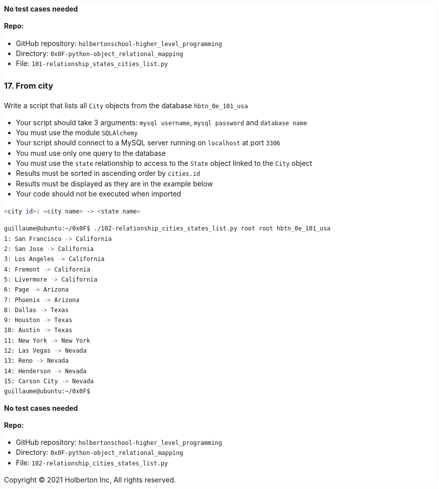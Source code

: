 **No test cases needed**

**Repo:**

-   GitHub repository:  `holbertonschool-higher_level_programming`
-   Directory:  `0x0F-python-object_relational_mapping`
-   File:  `101-relationship_states_cities_list.py`



### 17. From city



Write a script that lists all  `City`  objects from the database  `hbtn_0e_101_usa`

-   Your script should take 3 arguments:  `mysql username`,  `mysql password`  and  `database name`
-   You must use the module  `SQLAlchemy`
-   Your script should connect to a MySQL server running on  `localhost`  at port  `3306`
-   You must use only one query to the database
-   You must use the  `state`  relationship to access to the  `State`  object linked to the  `City`  object
-   Results must be sorted in ascending order by  `cities.id`
-   Results must be displayed as they are in the example below
-   Your code should not be executed when imported

```bash
<city id>: <city name> -> <state name>

```

```bash
guillaume@ubuntu:~/0x0F$ ./102-relationship_cities_states_list.py root root hbtn_0e_101_usa
1: San Francisco -> California
2: San Jose -> California
3: Los Angeles -> California
4: Fremont -> California
5: Livermore -> California
6: Page -> Arizona
7: Phoenix -> Arizona
8: Dallas -> Texas
9: Houston -> Texas
10: Austin -> Texas
11: New York -> New York
12: Las Vegas -> Nevada
13: Reno -> Nevada
14: Henderson -> Nevada
15: Carson City -> Nevada
guillaume@ubuntu:~/0x0F$ 

```

**No test cases needed**

**Repo:**

-   GitHub repository:  `holbertonschool-higher_level_programming`
-   Directory:  `0x0F-python-object_relational_mapping`
-   File:  `102-relationship_cities_states_list.py`


Copyright © 2021 Holberton Inc, All rights reserved.
